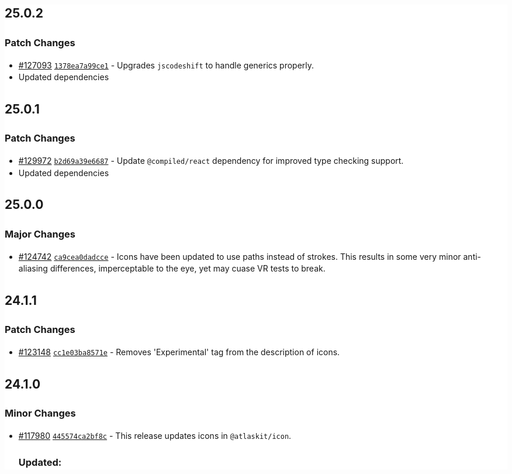 ## 25.0.2

### Patch Changes

- [#127093](https://bitbucket.org/atlassian/atlassian-frontend-monorepo/pull-requests/127093)
  [`1378ea7a99ce1`](https://bitbucket.org/atlassian/atlassian-frontend-monorepo/commits/1378ea7a99ce1) -
  Upgrades `jscodeshift` to handle generics properly.
- Updated dependencies

## 25.0.1

### Patch Changes

- [#129972](https://bitbucket.org/atlassian/atlassian-frontend-monorepo/pull-requests/129972)
  [`b2d69a39e6687`](https://bitbucket.org/atlassian/atlassian-frontend-monorepo/commits/b2d69a39e6687) -
  Update `@compiled/react` dependency for improved type checking support.
- Updated dependencies

## 25.0.0

### Major Changes

- [#124742](https://bitbucket.org/atlassian/atlassian-frontend-monorepo/pull-requests/124742)
  [`ca9cea0dadcce`](https://bitbucket.org/atlassian/atlassian-frontend-monorepo/commits/ca9cea0dadcce) -
  Icons have been updated to use paths instead of strokes. This results in some very minor
  anti-aliasing differences, imperceptable to the eye, yet may cuase VR tests to break.

## 24.1.1

### Patch Changes

- [#123148](https://bitbucket.org/atlassian/atlassian-frontend-monorepo/pull-requests/123148)
  [`cc1e03ba8571e`](https://bitbucket.org/atlassian/atlassian-frontend-monorepo/commits/cc1e03ba8571e) -
  Removes 'Experimental' tag from the description of icons.

## 24.1.0

### Minor Changes

- [#117980](https://bitbucket.org/atlassian/atlassian-frontend-monorepo/pull-requests/117980)
  [`445574ca2bf8c`](https://bitbucket.org/atlassian/atlassian-frontend-monorepo/commits/445574ca2bf8c) -
  This release updates icons in `@atlaskit/icon`.

  ### Updated:
